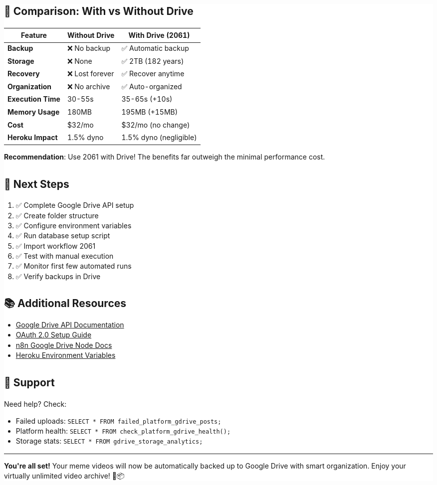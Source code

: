 ## 🎯 Comparison: With vs Without Drive

| Feature | Without Drive | With Drive (2061) |
|---------|---------------|-------------------|
| **Backup** | ❌ No backup | ✅ Automatic backup |
| **Storage** | ❌ None | ✅ 2TB (182 years) |
| **Recovery** | ❌ Lost forever | ✅ Recover anytime |
| **Organization** | ❌ No archive | ✅ Auto-organized |
| **Execution Time** | 30-55s | 35-65s (+10s) |
| **Memory Usage** | 180MB | 195MB (+15MB) |
| **Cost** | $32/mo | $32/mo (no change) |
| **Heroku Impact** | 1.5% dyno | 1.5% dyno (negligible) |

**Recommendation**: Use 2061 with Drive! The benefits far outweigh the minimal performance cost.

## 🚀 Next Steps

1. ✅ Complete Google Drive API setup
2. ✅ Create folder structure
3. ✅ Configure environment variables
4. ✅ Run database setup script
5. ✅ Import workflow 2061
6. ✅ Test with manual execution
7. ✅ Monitor first few automated runs
8. ✅ Verify backups in Drive

## 📚 Additional Resources

- [Google Drive API Documentation](https://developers.google.com/drive/api/v3/about-sdk)
- [OAuth 2.0 Setup Guide](https://developers.google.com/identity/protocols/oauth2)
- [n8n Google Drive Node Docs](https://docs.n8n.io/integrations/builtin/app-nodes/n8n-nodes-base.googledrive/)
- [Heroku Environment Variables](https://devcenter.heroku.com/articles/config-vars)

## 💬 Support

Need help? Check:
- Failed uploads: `SELECT * FROM failed_platform_gdrive_posts;`
- Platform health: `SELECT * FROM check_platform_gdrive_health();`
- Storage stats: `SELECT * FROM gdrive_storage_analytics;`

---

**You're all set!** Your meme videos will now be automatically backed up to Google Drive with smart organization. Enjoy your virtually unlimited video archive! 🎉📦
